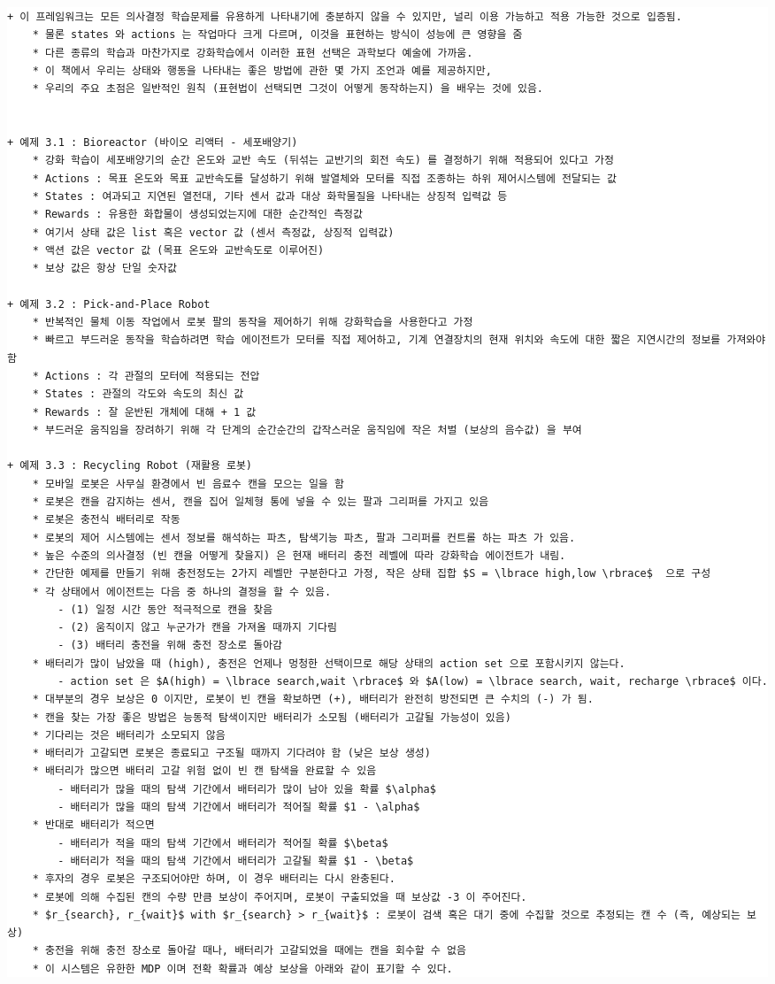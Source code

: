 	+ 이 프레임워크는 모든 의사결정 학습문제를 유용하게 나타내기에 충분하지 않을 수 있지만, 널리 이용 가능하고 적용 가능한 것으로 입증됨.
		* 물론 states 와 actions 는 작업마다 크게 다르며, 이것을 표현하는 방식이 성능에 큰 영향을 줌
		* 다른 종류의 학습과 마찬가지로 강화학습에서 이러한 표현 선택은 과학보다 예술에 가까움.
		* 이 책에서 우리는 상태와 행동을 나타내는 좋은 방법에 관한 몇 가지 조언과 예를 제공하지만,
		* 우리의 주요 초점은 일반적인 원칙 (표현법이 선택되면 그것이 어떻게 동작하는지) 을 배우는 것에 있음.
	

	+ 예제 3.1 : Bioreactor (바이오 리액터 - 세포배양기)
		* 강화 학습이 세포배양기의 순간 온도와 교반 속도 (뒤섞는 교반기의 회전 속도) 를 결정하기 위해 적용되어 있다고 가정
		* Actions : 목표 온도와 목표 교반속도를 달성하기 위해 발열체와 모터를 직접 조종하는 하위 제어시스템에 전달되는 값
		* States : 여과되고 지연된 열전대, 기타 센서 값과 대상 화학물질을 나타내는 상징적 입력값 등
		* Rewards : 유용한 화합물이 생성되었는지에 대한 순간적인 측정값
		* 여기서 상태 값은 list 혹은 vector 값 (센서 측정값, 상징적 입력값)
		* 액션 값은 vector 값 (목표 온도와 교반속도로 이루어진)
		* 보상 값은 항상 단일 숫자값
		
	+ 예제 3.2 : Pick-and-Place Robot
		* 반복적인 물체 이동 작업에서 로봇 팔의 동작을 제어하기 위해 강화학습을 사용한다고 가정
		* 빠르고 부드러운 동작을 학습하려면 학습 에이전트가 모터를 직접 제어하고, 기계 연결장치의 현재 위치와 속도에 대한 짧은 지연시간의 정보를 가져와야 함
		* Actions : 각 관절의 모터에 적용되는 전압
		* States : 관절의 각도와 속도의 최신 값
		* Rewards : 잘 운반된 개체에 대해 + 1 값
		* 부드러운 움직임을 장려하기 위해 각 단계의 순간순간의 갑작스러운 움직임에 작은 처벌 (보상의 음수값) 을 부여
	
	+ 예제 3.3 : Recycling Robot (재활용 로봇)
		* 모바일 로봇은 사무실 환경에서 빈 음료수 캔을 모으는 일을 함
		* 로봇은 캔을 감지하는 센서, 캔을 집어 일체형 통에 넣을 수 있는 팔과 그리퍼를 가지고 있음
		* 로봇은 충전식 배터리로 작동
		* 로봇의 제어 시스템에는 센서 정보를 해석하는 파츠, 탐색기능 파츠, 팔과 그리퍼를 컨트롤 하는 파츠 가 있음.
		* 높은 수준의 의사결정 (빈 캔을 어떻게 찾을지) 은 현재 배터리 충전 레벨에 따라 강화학습 에이전트가 내림.
		* 간단한 예제를 만들기 위해 충전정도는 2가지 레벨만 구분한다고 가정, 작은 상태 집합 $S = \lbrace high,low \rbrace$  으로 구성
		* 각 상태에서 에이전트는 다음 중 하나의 결정을 할 수 있음.
			- (1) 일정 시간 동안 적극적으로 캔을 찾음
			- (2) 움직이지 않고 누군가가 캔을 가져올 때까지 기다림
			- (3) 배터리 충전을 위해 충전 장소로 돌아감
		* 배터리가 많이 남았을 때 (high), 충전은 언제나 멍청한 선택이므로 해당 상태의 action set 으로 포함시키지 않는다.
			- action set 은 $A(high) = \lbrace search,wait \rbrace$ 와 $A(low) = \lbrace search, wait, recharge \rbrace$ 이다.
		* 대부분의 경우 보상은 0 이지만, 로봇이 빈 캔을 확보하면 (+), 배터리가 완전히 방전되면 큰 수치의 (-) 가 됨.
		* 캔을 찾는 가장 좋은 방법은 능동적 탐색이지만 배터리가 소모됨 (배터리가 고갈될 가능성이 있음)
		* 기다리는 것은 배터리가 소모되지 않음
		* 배터리가 고갈되면 로봇은 종료되고 구조될 때까지 기다려야 함 (낮은 보상 생성)
		* 배터리가 많으면 배터리 고갈 위험 없이 빈 캔 탐색을 완료할 수 있음
			- 배터리가 많을 때의 탐색 기간에서 배터리가 많이 남아 있을 확률 $\alpha$
			- 배터리가 많을 때의 탐색 기간에서 배터리가 적어질 확률 $1 - \alpha$
		* 반대로 배터리가 적으면
			- 배터리가 적을 때의 탐색 기간에서 배터리가 적어질 확률 $\beta$
			- 배터리가 적을 때의 탐색 기간에서 배터리가 고갈될 확률 $1 - \beta$
		* 후자의 경우 로봇은 구조되어야만 하며, 이 경우 배터리는 다시 완충된다.
		* 로봇에 의해 수집된 캔의 수량 만큼 보상이 주어지며, 로봇이 구출되었을 때 보상값 -3 이 주어진다.
		* $r_{search}, r_{wait}$ with $r_{search} > r_{wait}$ : 로봇이 검색 혹은 대기 중에 수집할 것으로 추정되는 캔 수 (즉, 예상되는 보상)
		* 충전을 위해 충전 장소로 돌아갈 때나, 배터리가 고갈되었을 때에는 캔을 회수할 수 없음
		* 이 시스템은 유한한 MDP 이며 전확 확률과 예상 보상을 아래와 같이 표기할 수 있다.
		